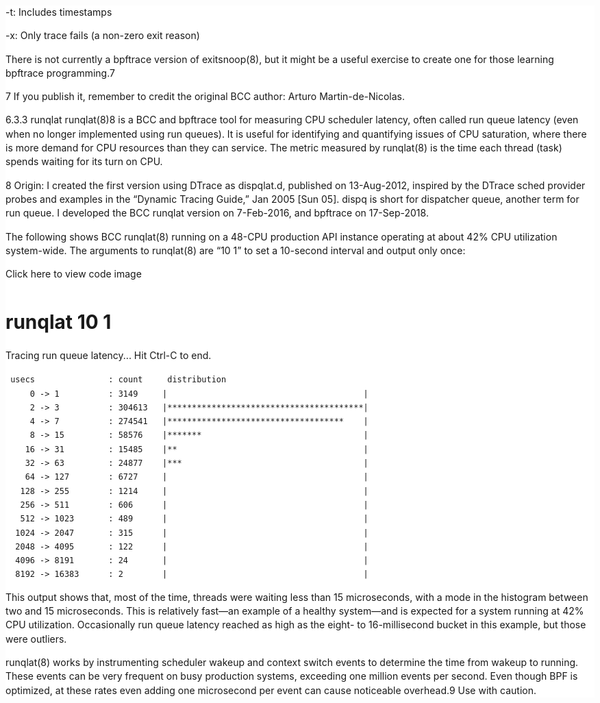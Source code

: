 -t: Includes timestamps

-x: Only trace fails (a non-zero exit reason)

There is not currently a bpftrace version of exitsnoop(8), but it might be a useful exercise to create one for those learning bpftrace programming.7

7 If you publish it, remember to credit the original BCC author: Arturo Martin-de-Nicolas.

6.3.3 runqlat
runqlat(8)8 is a BCC and bpftrace tool for measuring CPU scheduler latency, often called run queue latency (even when no longer implemented using run queues). It is useful for identifying and quantifying issues of CPU saturation, where there is more demand for CPU resources than they can service. The metric measured by runqlat(8) is the time each thread (task) spends waiting for its turn on CPU.

8 Origin: I created the first version using DTrace as dispqlat.d, published on 13-Aug-2012, inspired by the DTrace sched provider probes and examples in the “Dynamic Tracing Guide,” Jan 2005 [Sun 05]. dispq is short for dispatcher queue, another term for run queue. I developed the BCC runqlat version on 7-Feb-2016, and bpftrace on 17-Sep-2018.

The following shows BCC runqlat(8) running on a 48-CPU production API instance operating at about 42% CPU utilization system-wide. The arguments to runqlat(8) are “10 1” to set a 10-second interval and output only once:

Click here to view code image


# runqlat 10 1
Tracing run queue latency... Hit Ctrl-C to end.

     usecs               : count     distribution
         0 -> 1          : 3149     |                                        |
         2 -> 3          : 304613   |****************************************|
         4 -> 7          : 274541   |************************************    |
         8 -> 15         : 58576    |*******                                 |
        16 -> 31         : 15485    |**                                      |
        32 -> 63         : 24877    |***                                     |
        64 -> 127        : 6727     |                                        |
       128 -> 255        : 1214     |                                        |
       256 -> 511        : 606      |                                        |
       512 -> 1023       : 489      |                                        |
      1024 -> 2047       : 315      |                                        |
      2048 -> 4095       : 122      |                                        |
      4096 -> 8191       : 24       |                                        |
      8192 -> 16383      : 2        |                                        |

This output shows that, most of the time, threads were waiting less than 15 microseconds, with a mode in the histogram between two and 15 microseconds. This is relatively fast—an example of a healthy system—and is expected for a system running at 42% CPU utilization. Occasionally run queue latency reached as high as the eight- to 16-millisecond bucket in this example, but those were outliers.

runqlat(8) works by instrumenting scheduler wakeup and context switch events to determine the time from wakeup to running. These events can be very frequent on busy production systems, exceeding one million events per second. Even though BPF is optimized, at these rates even adding one microsecond per event can cause noticeable overhead.9 Use with caution.
